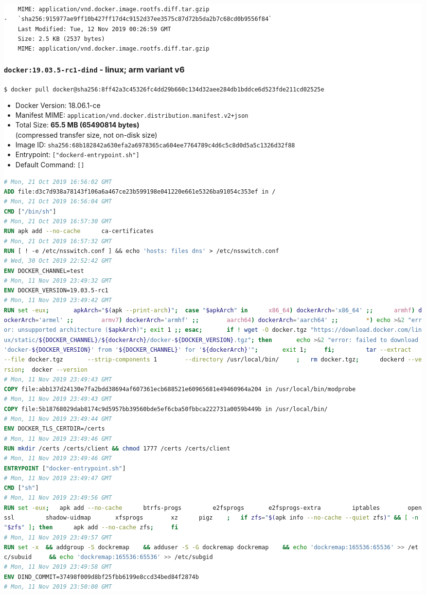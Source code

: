 		MIME: application/vnd.docker.image.rootfs.diff.tar.gzip
	-	`sha256:915977ae9ff10b427ff17d4c9152d37ee3575c87d72b5da2b7c68cd0b9556f84`  
		Last Modified: Tue, 12 Nov 2019 00:26:59 GMT  
		Size: 2.5 KB (2537 bytes)  
		MIME: application/vnd.docker.image.rootfs.diff.tar.gzip

### `docker:19.03.5-rc1-dind` - linux; arm variant v6

```console
$ docker pull docker@sha256:8ff42a3c45326fc4dd29b660c134d32aee284db1bddce6d523fde211cd02525e
```

-	Docker Version: 18.06.1-ce
-	Manifest MIME: `application/vnd.docker.distribution.manifest.v2+json`
-	Total Size: **65.5 MB (65490814 bytes)**  
	(compressed transfer size, not on-disk size)
-	Image ID: `sha256:68b182842a630efa2a6978365ca604ee7764789c4d6c5c8d0d5a5c1326d32f88`
-	Entrypoint: `["dockerd-entrypoint.sh"]`
-	Default Command: `[]`

```dockerfile
# Mon, 21 Oct 2019 16:56:02 GMT
ADD file:d3c7d938a78143f106a6a467ce23b599198e041220e661e5326ba91054c353ef in / 
# Mon, 21 Oct 2019 16:56:04 GMT
CMD ["/bin/sh"]
# Mon, 21 Oct 2019 16:57:30 GMT
RUN apk add --no-cache 		ca-certificates
# Mon, 21 Oct 2019 16:57:32 GMT
RUN [ ! -e /etc/nsswitch.conf ] && echo 'hosts: files dns' > /etc/nsswitch.conf
# Wed, 30 Oct 2019 22:52:42 GMT
ENV DOCKER_CHANNEL=test
# Mon, 11 Nov 2019 23:49:32 GMT
ENV DOCKER_VERSION=19.03.5-rc1
# Mon, 11 Nov 2019 23:49:42 GMT
RUN set -eux; 		apkArch="$(apk --print-arch)"; 	case "$apkArch" in 		x86_64) dockerArch='x86_64' ;; 		armhf) dockerArch='armel' ;; 		armv7) dockerArch='armhf' ;; 		aarch64) dockerArch='aarch64' ;; 		*) echo >&2 "error: unsupported architecture ($apkArch)"; exit 1 ;;	esac; 		if ! wget -O docker.tgz "https://download.docker.com/linux/static/${DOCKER_CHANNEL}/${dockerArch}/docker-${DOCKER_VERSION}.tgz"; then 		echo >&2 "error: failed to download 'docker-${DOCKER_VERSION}' from '${DOCKER_CHANNEL}' for '${dockerArch}'"; 		exit 1; 	fi; 		tar --extract 		--file docker.tgz 		--strip-components 1 		--directory /usr/local/bin/ 	; 	rm docker.tgz; 		dockerd --version; 	docker --version
# Mon, 11 Nov 2019 23:49:43 GMT
COPY file:abb137d24130e7fa2bdd38694af607361ecb688521e60965681e49460964a204 in /usr/local/bin/modprobe 
# Mon, 11 Nov 2019 23:49:43 GMT
COPY file:5b18768029dab8174c9d5957bb39560bde5ef6cba50fbbca222731a0059b449b in /usr/local/bin/ 
# Mon, 11 Nov 2019 23:49:44 GMT
ENV DOCKER_TLS_CERTDIR=/certs
# Mon, 11 Nov 2019 23:49:46 GMT
RUN mkdir /certs /certs/client && chmod 1777 /certs /certs/client
# Mon, 11 Nov 2019 23:49:46 GMT
ENTRYPOINT ["docker-entrypoint.sh"]
# Mon, 11 Nov 2019 23:49:47 GMT
CMD ["sh"]
# Mon, 11 Nov 2019 23:49:56 GMT
RUN set -eux; 	apk add --no-cache 		btrfs-progs 		e2fsprogs 		e2fsprogs-extra 		iptables 		openssl 		shadow-uidmap 		xfsprogs 		xz 		pigz 	; 	if zfs="$(apk info --no-cache --quiet zfs)" && [ -n "$zfs" ]; then 		apk add --no-cache zfs; 	fi
# Mon, 11 Nov 2019 23:49:57 GMT
RUN set -x 	&& addgroup -S dockremap 	&& adduser -S -G dockremap dockremap 	&& echo 'dockremap:165536:65536' >> /etc/subuid 	&& echo 'dockremap:165536:65536' >> /etc/subgid
# Mon, 11 Nov 2019 23:49:58 GMT
ENV DIND_COMMIT=37498f009d8bf25fbb6199e8ccd34bed84f2874b
# Mon, 11 Nov 2019 23:50:00 GMT
```